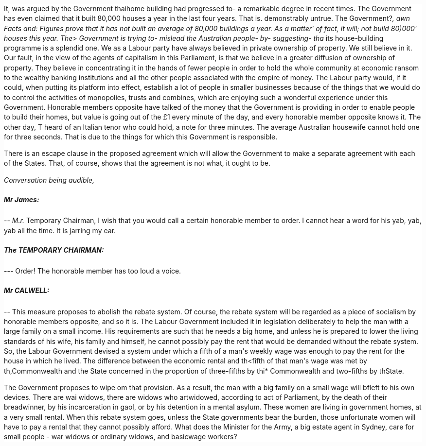 It, was argued by the Government thaihome building had progressed to- a remarkable degree in recent times. The Government has even claimed that it built 80,000 houses a year in the last four years. That is. demonstrably untrue. The Government?*, awn  *Facts and: Figures*  prove that  it  has not built an average of 80,000 buildings a year. As a matter'  of  fact,  it will;  not build 80)000' houses this year. The&gt; Government is trying  to-  mislead the Australian people- by- suggesting- tha*  its house-building programme is a splendid one. We as a Labour party have always believed in private ownership of property. We still believe in it. Our fault, in the view of the agents of capitalism in this Parliament, is that we believe in a greater diffusion of ownership of property. They believe in concentrating it in the hands of fewer people in order to hold the whole community at economic ransom to the wealthy banking institutions and all the other people associated with the empire of money. The Labour party would, if it could, when putting its platform into effect, establish a lot of people in smaller businesses because of the things that we would do to control the activities of monopolies, trusts and combines, which are enjoying such a wonderful experience under this Government. Honorable members opposite have talked of the money that the Government is providing in order to enable people to build their homes, but value is going out of the £1 every minute of  the  day, and every honorable member opposite knows it. The other day, T heard of an Italian tenor who could hold, a note for three minutes. The average Australian housewife cannot hold one for three seconds. That is due to the things for which this Government is responsible. 

There is an escape clause in the proposed agreement which will allow the Government to make a separate agreement with each of the States. That, of course, shows that the agreement is not what, it ought to be. 


 *Conversation* 
 *being* 
 *audible,* 


##### Mr James:

--  *M.r.*  Temporary Chairman, I wish that you would call a certain honorable member to order. I cannot hear a word for his  yab, yab, yab  all  the  time. It is jarring my ear. 

##### The TEMPORARY CHAIRMAN:

--- Order! The honorable member has too loud a voice. 

##### Mr CALWELL:

-- This measure proposes to abolish the rebate system. Of course, the rebate system will be regarded as a piece of socialism by honorable members opposite, and so it is. The Labour Government included it in legislation deliberately to help the man with a large family on a small income.  His  requirements are such that he needs a big home, and unless he is prepared to lower the living standards of his wife, his family and himself, he cannot possibly pay the rent that would be demanded without the rebate system. So, the Labour Government devised a system under which a fifth of a man's weekly wage was enough to pay the rent for the house  in which he lived. The difference between the economic rental and th&lt;fifth of that man's wage was met by th,Commonwealth and the State concerned in the proportion of three-fifths by thi* Commonwealth and two-fifths by thState. 

The Government proposes to wipe om that provision. As a result, the man with a big family on a small wage will bfleft to his own devices. There are wai widows, there are widows who artwidowed, according to act of Parliament, by the death of their breadwinner, by his incarceration in gaol, or by his detention in a mental asylum. These women are living in government homes, at a very small rental. When this rebate system goes, unless the State governments bear the burden, those unfortunate women will have to pay a rental that they cannot possibly afford. What does the Minister for the Army, a big estate  agent  in Sydney, care for small people - war widows or ordinary widows, and basicwage workers? 
